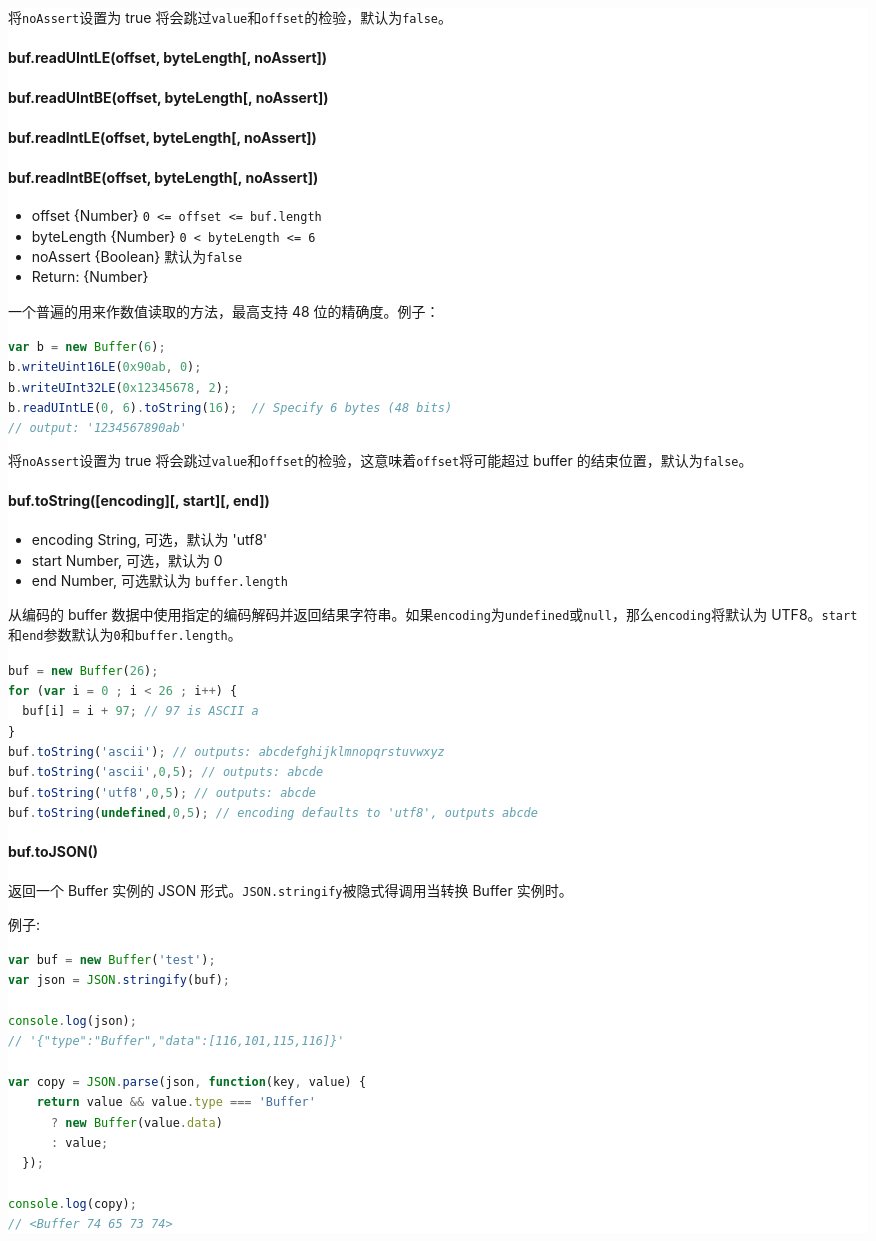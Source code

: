 将`noAssert`设置为 true 将会跳过`value`和`offset`的检验，默认为`false`。

#### buf.readUIntLE(offset, byteLength[, noAssert])

#### buf.readUIntBE(offset, byteLength[, noAssert])

#### buf.readIntLE(offset, byteLength[, noAssert])

#### buf.readIntBE(offset, byteLength[, noAssert])

*   offset {Number} `0 <= offset <= buf.length`
*   byteLength {Number} `0 < byteLength <= 6`
*   noAssert {Boolean} 默认为`false`
*   Return: {Number}

一个普遍的用来作数值读取的方法，最高支持 48 位的精确度。例子：

```js
var b = new Buffer(6);
b.writeUint16LE(0x90ab, 0);
b.writeUInt32LE(0x12345678, 2);
b.readUIntLE(0, 6).toString(16);  // Specify 6 bytes (48 bits)
// output: '1234567890ab' 
```

将`noAssert`设置为 true 将会跳过`value`和`offset`的检验，这意味着`offset`将可能超过 buffer 的结束位置，默认为`false`。

#### buf.toString([encoding][, start][, end])

*   encoding String, 可选，默认为 'utf8'
*   start Number, 可选，默认为 0
*   end Number, 可选默认为 `buffer.length`

从编码的 buffer 数据中使用指定的编码解码并返回结果字符串。如果`encoding`为`undefined`或`null`，那么`encoding`将默认为 UTF8。`start`和`end`参数默认为`0`和`buffer.length`。

```js
buf = new Buffer(26);
for (var i = 0 ; i < 26 ; i++) {
  buf[i] = i + 97; // 97 is ASCII a
}
buf.toString('ascii'); // outputs: abcdefghijklmnopqrstuvwxyz
buf.toString('ascii',0,5); // outputs: abcde
buf.toString('utf8',0,5); // outputs: abcde
buf.toString(undefined,0,5); // encoding defaults to 'utf8', outputs abcde 
```

#### buf.toJSON()

返回一个 Buffer 实例的 JSON 形式。`JSON.stringify`被隐式得调用当转换 Buffer 实例时。

例子:

```js
var buf = new Buffer('test');
var json = JSON.stringify(buf);

console.log(json);
// '{"type":"Buffer","data":[116,101,115,116]}'

var copy = JSON.parse(json, function(key, value) {
    return value && value.type === 'Buffer'
      ? new Buffer(value.data)
      : value;
  });

console.log(copy);
// <Buffer 74 65 73 74> 
```
